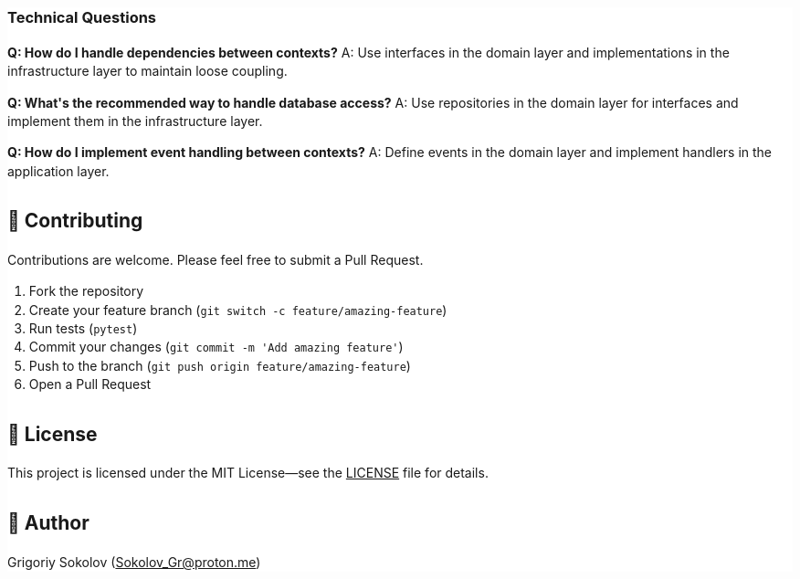 ### Technical Questions

**Q: How do I handle dependencies between contexts?**
A: Use interfaces in the domain layer and implementations in the infrastructure layer to maintain loose coupling.

**Q: What's the recommended way to handle database access?**
A: Use repositories in the domain layer for interfaces and implement them in the infrastructure layer.

**Q: How do I implement event handling between contexts?**
A: Define events in the domain layer and implement handlers in the application layer.

## 🤝 Contributing

Contributions are welcome. Please feel free to submit a Pull Request.

1. Fork the repository
2. Create your feature branch (`git switch -c feature/amazing-feature`)
3. Run tests (`pytest`)
4. Commit your changes (`git commit -m 'Add amazing feature'`)
5. Push to the branch (`git push origin feature/amazing-feature`)
6. Open a Pull Request

## 📄 License

This project is licensed under the MIT License—see the [LICENSE](LICENSE) file for details.

## 👤 Author

Grigoriy Sokolov (Sokolov_Gr@proton.me)
